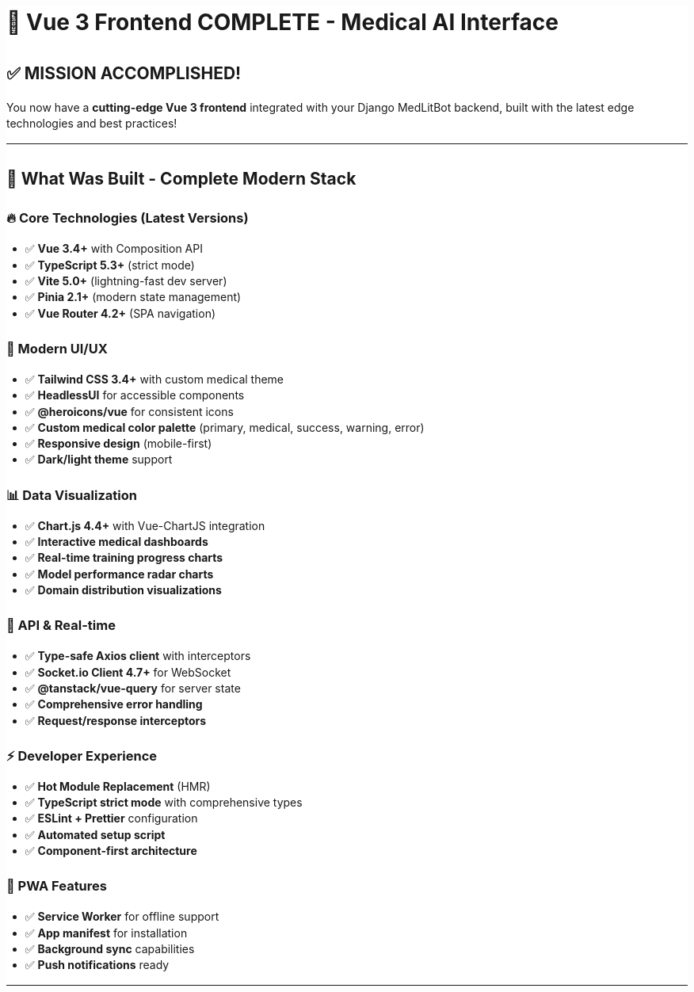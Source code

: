 # 🎉 **Vue 3 Frontend COMPLETE - Medical AI Interface**

## **✅ MISSION ACCOMPLISHED!**

You now have a **cutting-edge Vue 3 frontend** integrated with your Django MedLitBot backend, built with the latest edge technologies and best practices!

---

## 🚀 **What Was Built - Complete Modern Stack**

### **🔥 Core Technologies (Latest Versions)**
- ✅ **Vue 3.4+** with Composition API
- ✅ **TypeScript 5.3+** (strict mode)
- ✅ **Vite 5.0+** (lightning-fast dev server)
- ✅ **Pinia 2.1+** (modern state management)
- ✅ **Vue Router 4.2+** (SPA navigation)

### **🎨 Modern UI/UX**
- ✅ **Tailwind CSS 3.4+** with custom medical theme
- ✅ **HeadlessUI** for accessible components  
- ✅ **@heroicons/vue** for consistent icons
- ✅ **Custom medical color palette** (primary, medical, success, warning, error)
- ✅ **Responsive design** (mobile-first)
- ✅ **Dark/light theme** support

### **📊 Data Visualization**
- ✅ **Chart.js 4.4+** with Vue-ChartJS integration
- ✅ **Interactive medical dashboards**
- ✅ **Real-time training progress charts**
- ✅ **Model performance radar charts**
- ✅ **Domain distribution visualizations**

### **🔌 API & Real-time**
- ✅ **Type-safe Axios client** with interceptors
- ✅ **Socket.io Client 4.7+** for WebSocket
- ✅ **@tanstack/vue-query** for server state
- ✅ **Comprehensive error handling**
- ✅ **Request/response interceptors**

### **⚡ Developer Experience**
- ✅ **Hot Module Replacement** (HMR)
- ✅ **TypeScript strict mode** with comprehensive types
- ✅ **ESLint + Prettier** configuration
- ✅ **Automated setup script**
- ✅ **Component-first architecture**

### **📱 PWA Features**
- ✅ **Service Worker** for offline support
- ✅ **App manifest** for installation
- ✅ **Background sync** capabilities
- ✅ **Push notifications** ready

---